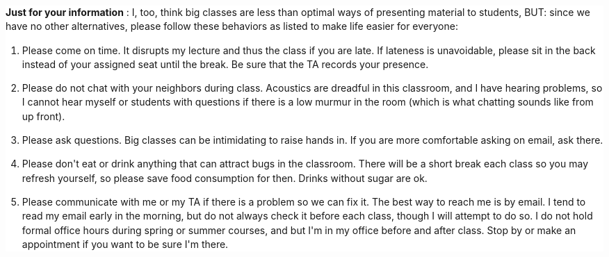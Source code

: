  
  

**Just for your information** : I, too, think big classes are less than
optimal ways of presenting material to students, BUT: since we have no other
alternatives, please follow these behaviors as listed to make life easier for
everyone:

  
  

1) Please come on time. It disrupts my lecture and thus the class if you are
late. If lateness is unavoidable, please sit in the back instead of your
assigned seat until the break. Be sure that the TA records your presence.

  
  

2) Please do not chat with your neighbors during class. Acoustics are dreadful
in this classroom, and I have hearing problems, so I cannot hear myself or
students with questions if there is a low murmur in the room (which is what
chatting sounds like from up front).

  
  

3) Please ask questions. Big classes can be intimidating to raise hands in. If
you are more comfortable asking on email, ask there.

  
  

4) Please don't eat or drink anything that can attract bugs in the classroom.
There will be a short break each class so you may refresh yourself, so please
save food consumption for then. Drinks without sugar are ok.

  
  

5) Please communicate with me or my TA if there is a problem so we can fix it.
The best way to reach me is by email. I tend to read my email early in the
morning, but do not always check it before each class, though I will attempt
to do so. I do not hold formal office hours during spring or summer courses,
and but I'm in my office before and after class. Stop by or make an
appointment if you want to be sure I'm there.

